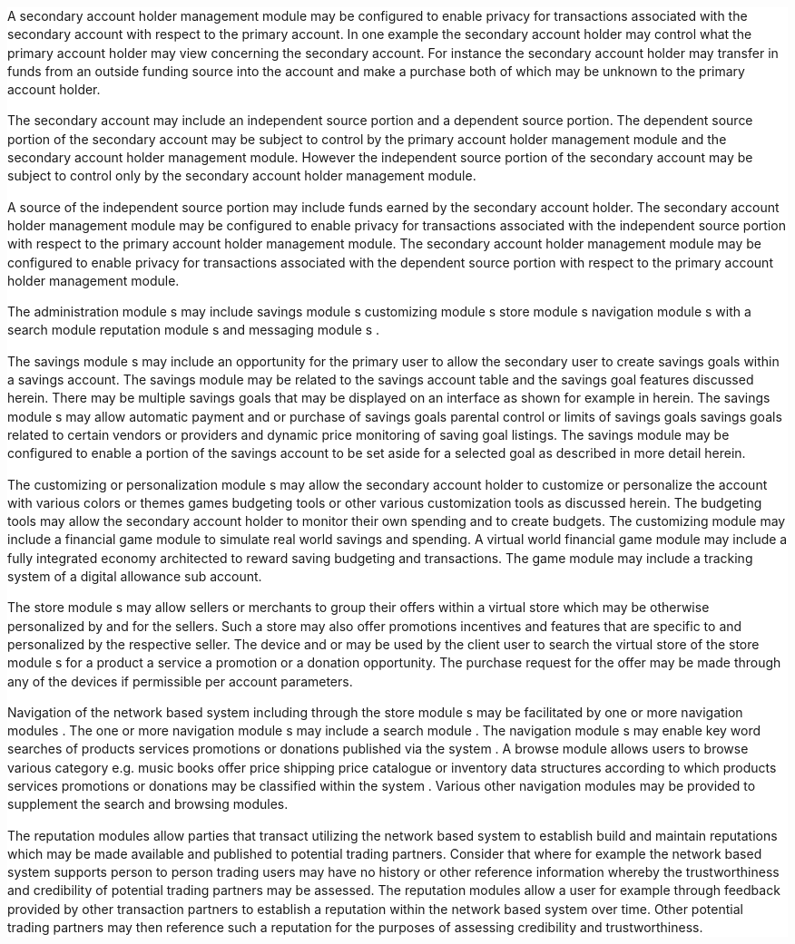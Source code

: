 A secondary account holder management module may be configured to enable privacy for transactions associated with the secondary account with respect to the primary account. In one example the secondary account holder may control what the primary account holder may view concerning the secondary account. For instance the secondary account holder may transfer in funds from an outside funding source into the account and make a purchase both of which may be unknown to the primary account holder.

The secondary account may include an independent source portion and a dependent source portion. The dependent source portion of the secondary account may be subject to control by the primary account holder management module and the secondary account holder management module. However the independent source portion of the secondary account may be subject to control only by the secondary account holder management module.

A source of the independent source portion may include funds earned by the secondary account holder. The secondary account holder management module may be configured to enable privacy for transactions associated with the independent source portion with respect to the primary account holder management module. The secondary account holder management module may be configured to enable privacy for transactions associated with the dependent source portion with respect to the primary account holder management module.

The administration module s may include savings module s customizing module s store module s navigation module s with a search module reputation module s and messaging module s .

The savings module s may include an opportunity for the primary user to allow the secondary user to create savings goals within a savings account. The savings module may be related to the savings account table and the savings goal features discussed herein. There may be multiple savings goals that may be displayed on an interface as shown for example in herein. The savings module s may allow automatic payment and or purchase of savings goals parental control or limits of savings goals savings goals related to certain vendors or providers and dynamic price monitoring of saving goal listings. The savings module may be configured to enable a portion of the savings account to be set aside for a selected goal as described in more detail herein.

The customizing or personalization module s may allow the secondary account holder to customize or personalize the account with various colors or themes games budgeting tools or other various customization tools as discussed herein. The budgeting tools may allow the secondary account holder to monitor their own spending and to create budgets. The customizing module may include a financial game module to simulate real world savings and spending. A virtual world financial game module may include a fully integrated economy architected to reward saving budgeting and transactions. The game module may include a tracking system of a digital allowance sub account.

The store module s may allow sellers or merchants to group their offers within a virtual store which may be otherwise personalized by and for the sellers. Such a store may also offer promotions incentives and features that are specific to and personalized by the respective seller. The device and or may be used by the client user to search the virtual store of the store module s for a product a service a promotion or a donation opportunity. The purchase request for the offer may be made through any of the devices if permissible per account parameters.

Navigation of the network based system including through the store module s may be facilitated by one or more navigation modules . The one or more navigation module s may include a search module . The navigation module s may enable key word searches of products services promotions or donations published via the system . A browse module allows users to browse various category e.g. music books offer price shipping price catalogue or inventory data structures according to which products services promotions or donations may be classified within the system . Various other navigation modules may be provided to supplement the search and browsing modules.

The reputation modules allow parties that transact utilizing the network based system to establish build and maintain reputations which may be made available and published to potential trading partners. Consider that where for example the network based system supports person to person trading users may have no history or other reference information whereby the trustworthiness and credibility of potential trading partners may be assessed. The reputation modules allow a user for example through feedback provided by other transaction partners to establish a reputation within the network based system over time. Other potential trading partners may then reference such a reputation for the purposes of assessing credibility and trustworthiness.
